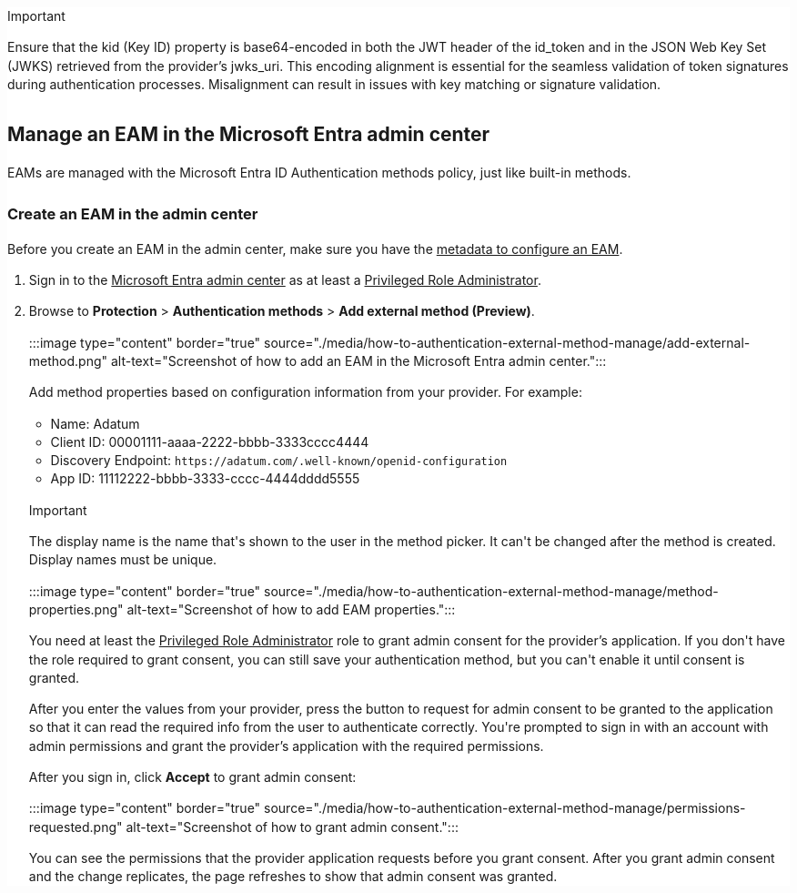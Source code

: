    >[!IMPORTANT]
   > Ensure that the kid (Key ID) property is base64-encoded in both the JWT header of the id_token and in the JSON Web Key Set (JWKS) retrieved from the provider’s jwks_uri. This encoding alignment is essential for the seamless validation of token signatures during authentication processes. Misalignment can result in issues with key matching or signature validation.

## Manage an EAM in the Microsoft Entra admin center

EAMs are managed with the Microsoft Entra ID Authentication methods policy, just like built-in methods. 

### Create an EAM in the admin center

Before you create an EAM in the admin center, make sure you have the [metadata to configure an EAM](#required-metadata-to-configure-an-eam). 

1. Sign in to the [Microsoft Entra admin center](https://entra.microsoft.com) as at least a [Privileged Role Administrator](~/identity/role-based-access-control/permissions-reference.md#privileged-role-administrator).
1. Browse to **Protection** > **Authentication methods** > **Add external method (Preview)**.

   :::image type="content" border="true" source="./media/how-to-authentication-external-method-manage/add-external-method.png" alt-text="Screenshot of how to add an EAM in the Microsoft Entra admin center.":::

   Add method properties based on configuration information from your provider. For example:
   
   - Name: Adatum
   - Client ID: 00001111-aaaa-2222-bbbb-3333cccc4444
   - Discovery Endpoint: `https://adatum.com/.well-known/openid-configuration`
   - App ID: 11112222-bbbb-3333-cccc-4444dddd5555

   >[!IMPORTANT]
   >The display name is the name that's shown to the user in the method picker. It can't be changed after the method is created. Display names must be unique.

   :::image type="content" border="true" source="./media/how-to-authentication-external-method-manage/method-properties.png" alt-text="Screenshot of how to add EAM properties.":::

   You need at least the [Privileged Role Administrator](../role-based-access-control/permissions-reference.md#privileged-role-administrator) role to grant admin consent for the provider’s application. If you don't have the role required to grant consent, you can still save your authentication method, but you can't enable it until consent is granted.

   After you enter the values from your provider, press the button to request for admin consent to be granted to the application so that it can read the required info from the user to authenticate correctly. You're prompted to sign in with an account with admin permissions and grant the provider’s application with the required permissions.

   After you sign in, click **Accept** to grant admin consent:

   :::image type="content" border="true" source="./media/how-to-authentication-external-method-manage/permissions-requested.png" alt-text="Screenshot of how to grant admin consent.":::

   You can see the permissions that the provider application requests before you grant consent. After you grant admin consent and the change replicates, the page refreshes to show that admin consent was granted.

